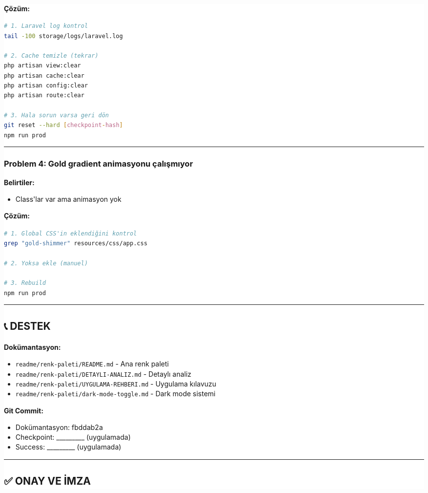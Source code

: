 **Çözüm:**
```bash
# 1. Laravel log kontrol
tail -100 storage/logs/laravel.log

# 2. Cache temizle (tekrar)
php artisan view:clear
php artisan cache:clear
php artisan config:clear
php artisan route:clear

# 3. Hala sorun varsa geri dön
git reset --hard [checkpoint-hash]
npm run prod
```

---

### Problem 4: Gold gradient animasyonu çalışmıyor

**Belirtiler:**
- Class'lar var ama animasyon yok

**Çözüm:**
```bash
# 1. Global CSS'in eklendiğini kontrol
grep "gold-shimmer" resources/css/app.css

# 2. Yoksa ekle (manuel)

# 3. Rebuild
npm run prod
```

---

## 📞 DESTEK

**Dokümantasyon:**
- `readme/renk-paleti/README.md` - Ana renk paleti
- `readme/renk-paleti/DETAYLI-ANALIZ.md` - Detaylı analiz
- `readme/renk-paleti/UYGULAMA-REHBERI.md` - Uygulama kılavuzu
- `readme/renk-paleti/dark-mode-toggle.md` - Dark mode sistemi

**Git Commit:**
- Dokümantasyon: fbddab2a
- Checkpoint: _________ (uygulamada)
- Success: _________ (uygulamada)

---

## ✅ ONAY VE İMZA
